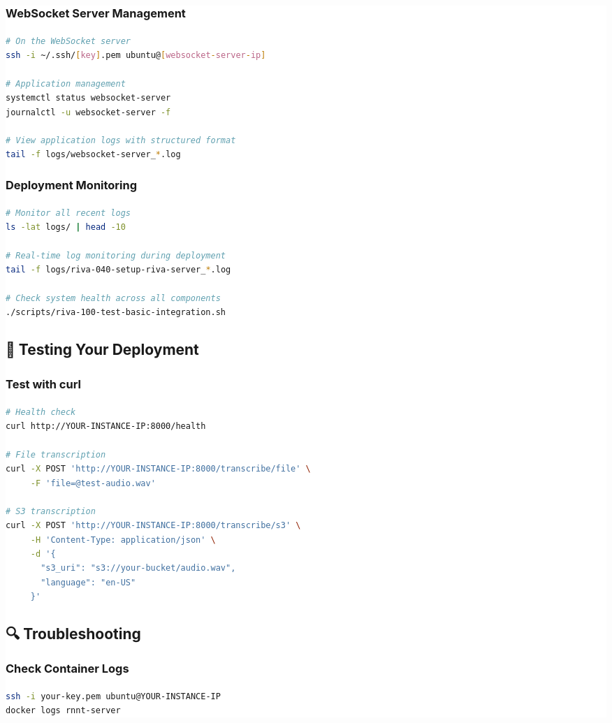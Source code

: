 ### WebSocket Server Management
```bash  
# On the WebSocket server
ssh -i ~/.ssh/[key].pem ubuntu@[websocket-server-ip]

# Application management
systemctl status websocket-server
journalctl -u websocket-server -f

# View application logs with structured format
tail -f logs/websocket-server_*.log
```

### Deployment Monitoring
```bash
# Monitor all recent logs
ls -lat logs/ | head -10

# Real-time log monitoring during deployment
tail -f logs/riva-040-setup-riva-server_*.log

# Check system health across all components
./scripts/riva-100-test-basic-integration.sh
```

## 🧪 Testing Your Deployment

### Test with curl
```bash
# Health check
curl http://YOUR-INSTANCE-IP:8000/health

# File transcription
curl -X POST 'http://YOUR-INSTANCE-IP:8000/transcribe/file' \
     -F 'file=@test-audio.wav'

# S3 transcription
curl -X POST 'http://YOUR-INSTANCE-IP:8000/transcribe/s3' \
     -H 'Content-Type: application/json' \
     -d '{
       "s3_uri": "s3://your-bucket/audio.wav",
       "language": "en-US"
     }'
```

## 🔍 Troubleshooting

### Check Container Logs
```bash
ssh -i your-key.pem ubuntu@YOUR-INSTANCE-IP
docker logs rnnt-server
```
